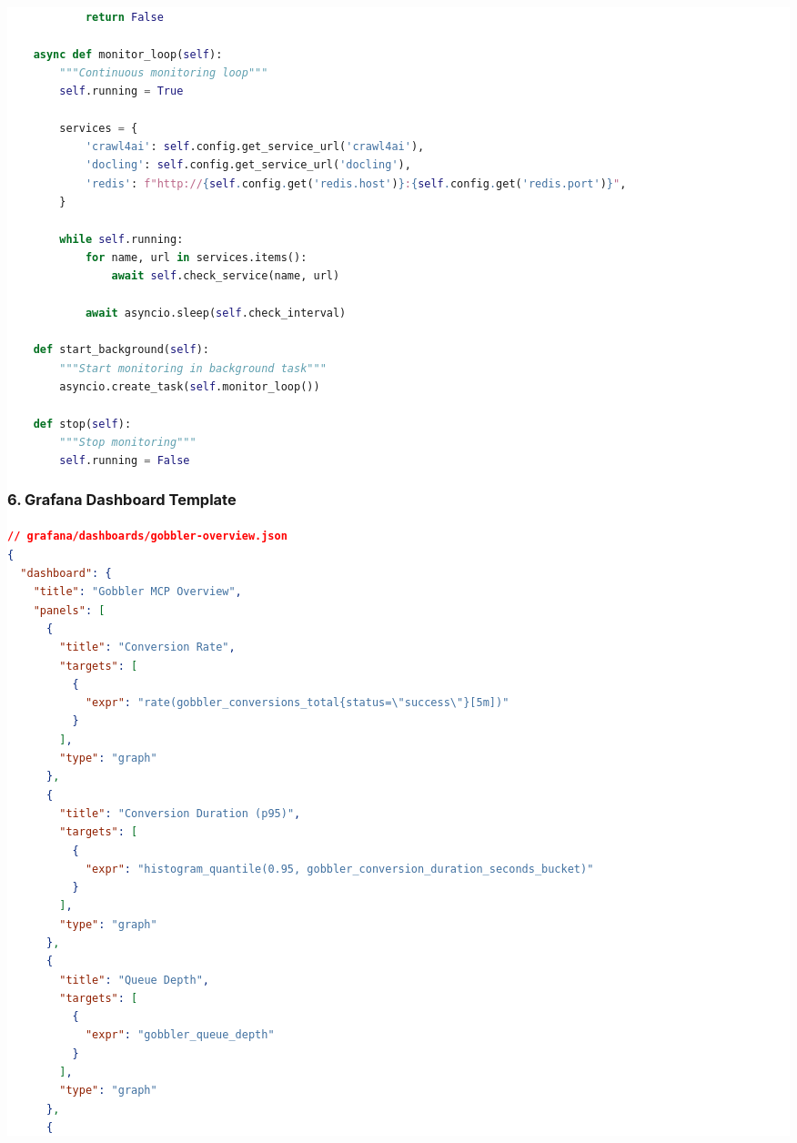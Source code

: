 ```python
            return False

    async def monitor_loop(self):
        """Continuous monitoring loop"""
        self.running = True

        services = {
            'crawl4ai': self.config.get_service_url('crawl4ai'),
            'docling': self.config.get_service_url('docling'),
            'redis': f"http://{self.config.get('redis.host')}:{self.config.get('redis.port')}",
        }

        while self.running:
            for name, url in services.items():
                await self.check_service(name, url)

            await asyncio.sleep(self.check_interval)

    def start_background(self):
        """Start monitoring in background task"""
        asyncio.create_task(self.monitor_loop())

    def stop(self):
        """Stop monitoring"""
        self.running = False
```

### 6. Grafana Dashboard Template

```json
// grafana/dashboards/gobbler-overview.json
{
  "dashboard": {
    "title": "Gobbler MCP Overview",
    "panels": [
      {
        "title": "Conversion Rate",
        "targets": [
          {
            "expr": "rate(gobbler_conversions_total{status=\"success\"}[5m])"
          }
        ],
        "type": "graph"
      },
      {
        "title": "Conversion Duration (p95)",
        "targets": [
          {
            "expr": "histogram_quantile(0.95, gobbler_conversion_duration_seconds_bucket)"
          }
        ],
        "type": "graph"
      },
      {
        "title": "Queue Depth",
        "targets": [
          {
            "expr": "gobbler_queue_depth"
          }
        ],
        "type": "graph"
      },
      {
```